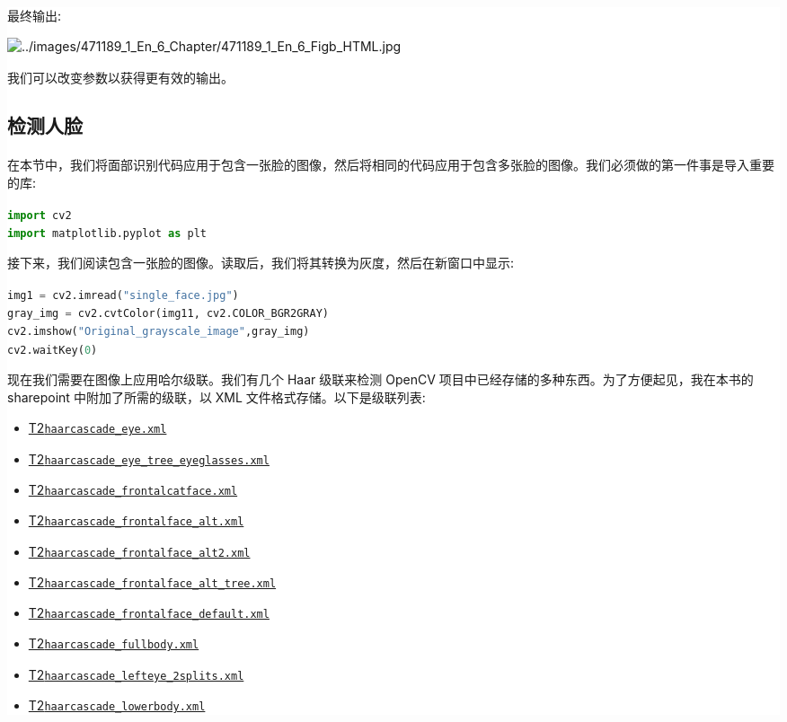 最终输出:

![../images/471189_1_En_6_Chapter/471189_1_En_6_Figb_HTML.jpg](../images/471189_1_En_6_Chapter/471189_1_En_6_Figb_HTML.jpg)

我们可以改变参数以获得更有效的输出。

## 检测人脸

在本节中，我们将面部识别代码应用于包含一张脸的图像，然后将相同的代码应用于包含多张脸的图像。我们必须做的第一件事是导入重要的库:

```py
import cv2
import matplotlib.pyplot as plt

```

接下来，我们阅读包含一张脸的图像。读取后，我们将其转换为灰度，然后在新窗口中显示:

```py
img1 = cv2.imread("single_face.jpg")
gray_img = cv2.cvtColor(img11, cv2.COLOR_BGR2GRAY)
cv2.imshow("Original_grayscale_image",gray_img)
cv2.waitKey(0)

```

现在我们需要在图像上应用哈尔级联。我们有几个 Haar 级联来检测 OpenCV 项目中已经存储的多种东西。为了方便起见，我在本书的 sharepoint 中附加了所需的级联，以 XML 文件格式存储。以下是级联列表:

*   [T2`haarcascade_eye.xml`](https://github.com/opencv/opencv/blob/master/data/haarcascades/haarcascade_eye.xml)

*   [T2`haarcascade_eye_tree_eyeglasses.xml`](https://github.com/opencv/opencv/blob/master/data/haarcascades/haarcascade_eye_tree_eyeglasses.xml)

*   [T2`haarcascade_frontalcatface.xml`](https://github.com/opencv/opencv/blob/master/data/haarcascades/haarcascade_frontalcatface.xml)

*   [T2`haarcascade_frontalface_alt.xml`](https://github.com/opencv/opencv/blob/master/data/haarcascades/haarcascade_frontalface_alt.xml)

*   [T2`haarcascade_frontalface_alt2.xml`](https://github.com/opencv/opencv/blob/master/data/haarcascades/haarcascade_frontalface_alt2.xml)

*   [T2`haarcascade_frontalface_alt_tree.xml`](https://github.com/opencv/opencv/blob/master/data/haarcascades/haarcascade_frontalface_alt_tree.xml)

*   [T2`haarcascade_frontalface_default.xml`](https://github.com/opencv/opencv/blob/master/data/haarcascades/haarcascade_frontalface_default.xml)

*   [T2`haarcascade_fullbody.xml`](https://github.com/opencv/opencv/blob/master/data/haarcascades/haarcascade_fullbody.xml)

*   [T2`haarcascade_lefteye_2splits.xml`](https://github.com/opencv/opencv/blob/master/data/haarcascades/haarcascade_lefteye_2splits.xml)

*   [T2`haarcascade_lowerbody.xml`](https://github.com/opencv/opencv/blob/master/data/haarcascades/haarcascade_lowerbody.xml)

